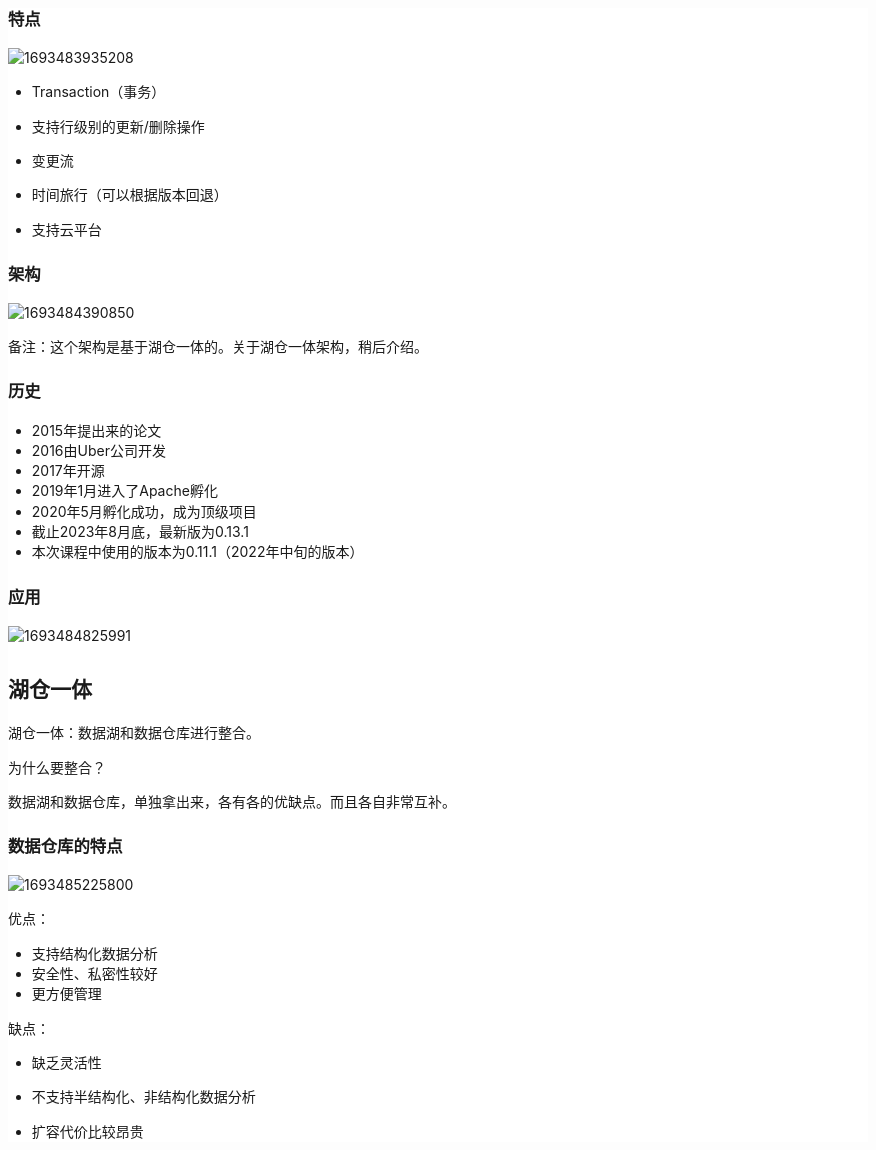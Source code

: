 ### 特点

![1693483935208](assets/1693483935208.png)

* Transaction（事务）
* 支持行级别的更新/删除操作
* 变更流

* 时间旅行（可以根据版本回退）
* 支持云平台

### 架构

![1693484390850](assets/1693484390850.png)

备注：这个架构是基于湖仓一体的。关于湖仓一体架构，稍后介绍。

### 历史

* 2015年提出来的论文
* 2016由Uber公司开发
* 2017年开源
* 2019年1月进入了Apache孵化
* 2020年5月孵化成功，成为顶级项目
* 截止2023年8月底，最新版为0.13.1
* 本次课程中使用的版本为0.11.1（2022年中旬的版本）

### 应用

![1693484825991](assets/1693484825991.png)

## 湖仓一体

湖仓一体：数据湖和数据仓库进行整合。

为什么要整合？

数据湖和数据仓库，单独拿出来，各有各的优缺点。而且各自非常互补。

### 数据仓库的特点

![1693485225800](assets/1693485225800.png)

优点：

* 支持结构化数据分析
* 安全性、私密性较好
* 更方便管理

缺点：

* 缺乏灵活性

* 不支持半结构化、非结构化数据分析
* 扩容代价比较昂贵

